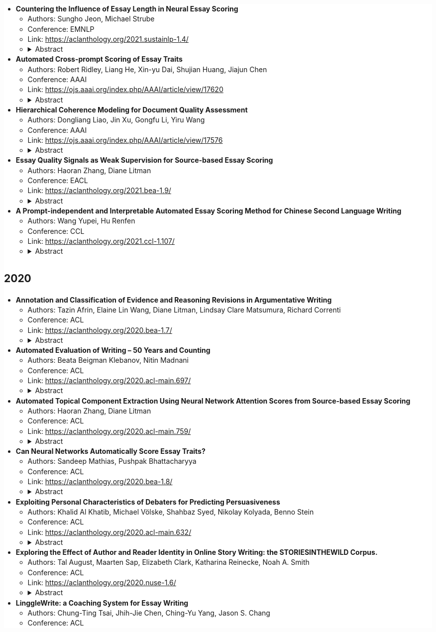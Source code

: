+ **Countering the Influence of Essay Length in Neural Essay Scoring**
  + Authors: Sungho Jeon, Michael Strube
  + Conference: EMNLP
  + Link: https://aclanthology.org/2021.sustainlp-1.4/
  + <details><summary>Abstract</summary></details>
+ **Automated Cross-prompt Scoring of Essay Traits**
  + Authors: Robert Ridley, Liang He, Xin-yu Dai, Shujian Huang, Jiajun Chen
  + Conference: AAAI
  + Link: https://ojs.aaai.org/index.php/AAAI/article/view/17620
  + <details><summary>Abstract</summary></details>
+ **Hierarchical Coherence Modeling for Document Quality Assessment**
  + Authors: Dongliang Liao, Jin Xu, Gongfu Li, Yiru Wang
  + Conference: AAAI
  + Link: https://ojs.aaai.org/index.php/AAAI/article/view/17576
  + <details><summary>Abstract</summary></details>
+ **Essay Quality Signals as Weak Supervision for Source-based Essay Scoring**
  + Authors: Haoran Zhang, Diane Litman
  + Conference: EACL
  + Link: https://aclanthology.org/2021.bea-1.9/
  + <details><summary>Abstract</summary></details>
+ **A Prompt-independent and Interpretable Automated Essay Scoring Method for Chinese Second Language Writing**
  + Authors: Wang Yupei, Hu Renfen
  + Conference: CCL
  + Link: https://aclanthology.org/2021.ccl-1.107/
  + <details><summary>Abstract</summary></details>
## 2020
+ **Annotation and Classification of Evidence and Reasoning Revisions in Argumentative Writing**
  + Authors: Tazin Afrin, Elaine Lin Wang, Diane Litman, Lindsay Clare Matsumura, Richard Correnti
  + Conference: ACL
  + Link: https://aclanthology.org/2020.bea-1.7/
  + <details><summary>Abstract</summary></details>
+ **Automated Evaluation of Writing – 50 Years and Counting**
  + Authors: Beata Beigman Klebanov, Nitin Madnani
  + Conference: ACL
  + Link: https://aclanthology.org/2020.acl-main.697/
  + <details><summary>Abstract</summary></details>
+ **Automated Topical Component Extraction Using Neural Network Attention Scores from Source-based Essay Scoring**
  + Authors: Haoran Zhang, Diane Litman
  + Conference: ACL
  + Link: https://aclanthology.org/2020.acl-main.759/
  + <details><summary>Abstract</summary></details>
+ **Can Neural Networks Automatically Score Essay Traits?**
  + Authors: Sandeep Mathias, Pushpak Bhattacharyya
  + Conference: ACL
  + Link: https://aclanthology.org/2020.bea-1.8/
  + <details><summary>Abstract</summary></details>
+ **Exploiting Personal Characteristics of Debaters for Predicting Persuasiveness**
  + Authors: Khalid Al Khatib, Michael Völske, Shahbaz Syed, Nikolay Kolyada, Benno Stein
  + Conference: ACL
  + Link: https://aclanthology.org/2020.acl-main.632/
  + <details><summary>Abstract</summary></details>
+ **Exploring the Effect of Author and Reader Identity in Online Story Writing: the STORIESINTHEWILD Corpus.**
  + Authors: Tal August, Maarten Sap, Elizabeth Clark, Katharina Reinecke, Noah A. Smith
  + Conference: ACL
  + Link: https://aclanthology.org/2020.nuse-1.6/
  + <details><summary>Abstract</summary></details>
+ **LinggleWrite: a Coaching System for Essay Writing**
  + Authors: Chung-Ting Tsai, Jhih-Jie Chen, Ching-Yu Yang, Jason S. Chang
  + Conference: ACL